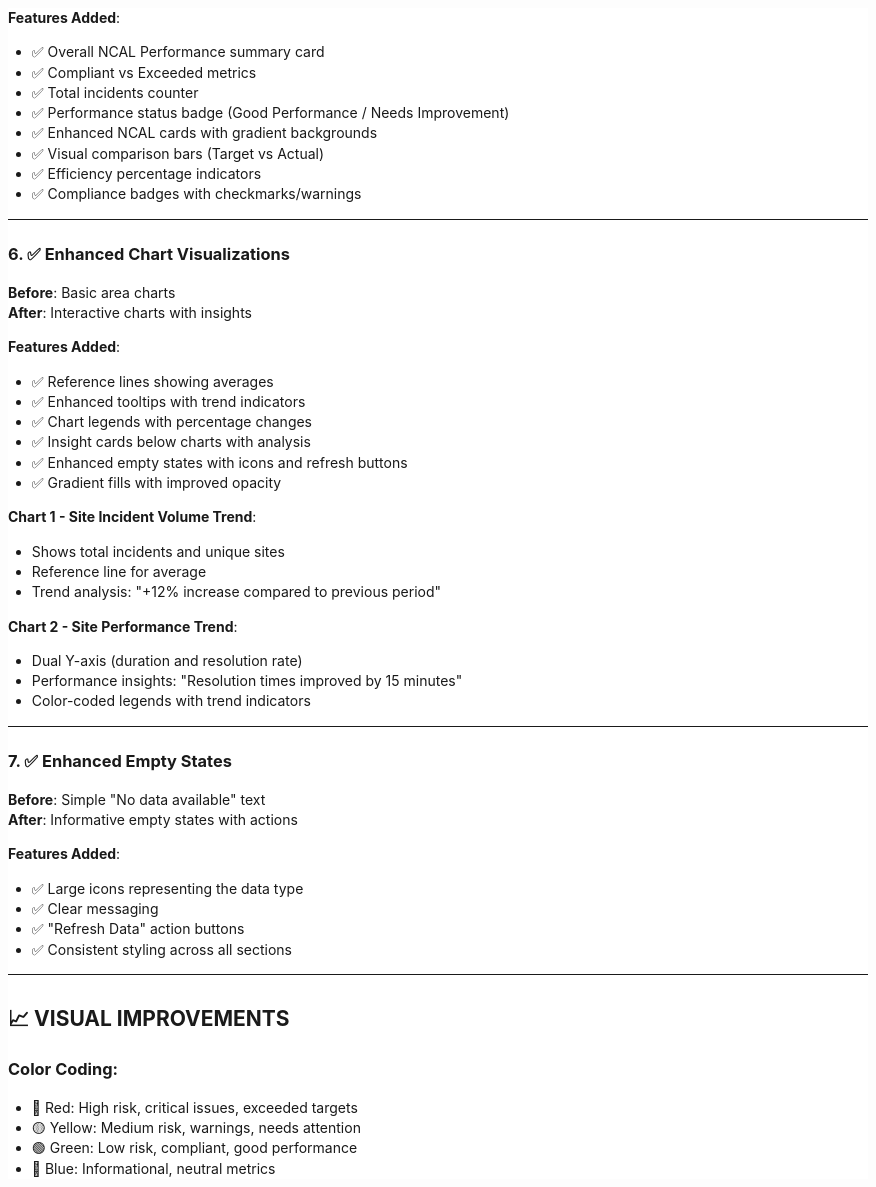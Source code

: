 **Features Added**:
- ✅ Overall NCAL Performance summary card
- ✅ Compliant vs Exceeded metrics
- ✅ Total incidents counter
- ✅ Performance status badge (Good Performance / Needs Improvement)
- ✅ Enhanced NCAL cards with gradient backgrounds
- ✅ Visual comparison bars (Target vs Actual)
- ✅ Efficiency percentage indicators
- ✅ Compliance badges with checkmarks/warnings

---

### **6. ✅ Enhanced Chart Visualizations**

**Before**: Basic area charts  
**After**: Interactive charts with insights

**Features Added**:
- ✅ Reference lines showing averages
- ✅ Enhanced tooltips with trend indicators
- ✅ Chart legends with percentage changes
- ✅ Insight cards below charts with analysis
- ✅ Enhanced empty states with icons and refresh buttons
- ✅ Gradient fills with improved opacity

**Chart 1 - Site Incident Volume Trend**:
- Shows total incidents and unique sites
- Reference line for average
- Trend analysis: "+12% increase compared to previous period"

**Chart 2 - Site Performance Trend**:
- Dual Y-axis (duration and resolution rate)
- Performance insights: "Resolution times improved by 15 minutes"
- Color-coded legends with trend indicators

---

### **7. ✅ Enhanced Empty States**

**Before**: Simple "No data available" text  
**After**: Informative empty states with actions

**Features Added**:
- ✅ Large icons representing the data type
- ✅ Clear messaging
- ✅ "Refresh Data" action buttons
- ✅ Consistent styling across all sections

---

## 📈 **VISUAL IMPROVEMENTS**

### **Color Coding**:
- 🔴 Red: High risk, critical issues, exceeded targets
- 🟡 Yellow: Medium risk, warnings, needs attention
- 🟢 Green: Low risk, compliant, good performance
- 🔵 Blue: Informational, neutral metrics
